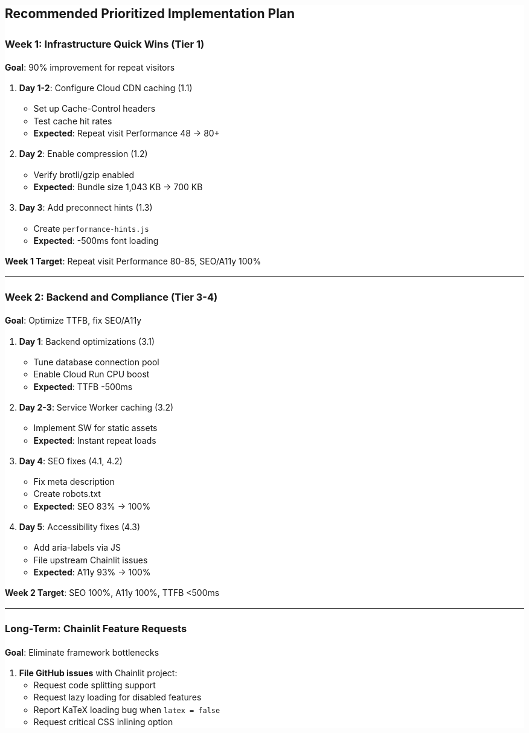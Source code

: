 ## Recommended Prioritized Implementation Plan

### Week 1: Infrastructure Quick Wins (Tier 1)
**Goal**: 90% improvement for repeat visitors

1. **Day 1-2**: Configure Cloud CDN caching (1.1)
   - Set up Cache-Control headers
   - Test cache hit rates
   - **Expected**: Repeat visit Performance 48 → 80+

2. **Day 2**: Enable compression (1.2)
   - Verify brotli/gzip enabled
   - **Expected**: Bundle size 1,043 KB → 700 KB

3. **Day 3**: Add preconnect hints (1.3)
   - Create `performance-hints.js`
   - **Expected**: -500ms font loading

**Week 1 Target**: Repeat visit Performance 80-85, SEO/A11y 100%

---

### Week 2: Backend and Compliance (Tier 3-4)
**Goal**: Optimize TTFB, fix SEO/A11y

1. **Day 1**: Backend optimizations (3.1)
   - Tune database connection pool
   - Enable Cloud Run CPU boost
   - **Expected**: TTFB -500ms

2. **Day 2-3**: Service Worker caching (3.2)
   - Implement SW for static assets
   - **Expected**: Instant repeat loads

3. **Day 4**: SEO fixes (4.1, 4.2)
   - Fix meta description
   - Create robots.txt
   - **Expected**: SEO 83% → 100%

4. **Day 5**: Accessibility fixes (4.3)
   - Add aria-labels via JS
   - File upstream Chainlit issues
   - **Expected**: A11y 93% → 100%

**Week 2 Target**: SEO 100%, A11y 100%, TTFB <500ms

---

### Long-Term: Chainlit Feature Requests
**Goal**: Eliminate framework bottlenecks

1. **File GitHub issues** with Chainlit project:
   - Request code splitting support
   - Request lazy loading for disabled features
   - Report KaTeX loading bug when `latex = false`
   - Request critical CSS inlining option
